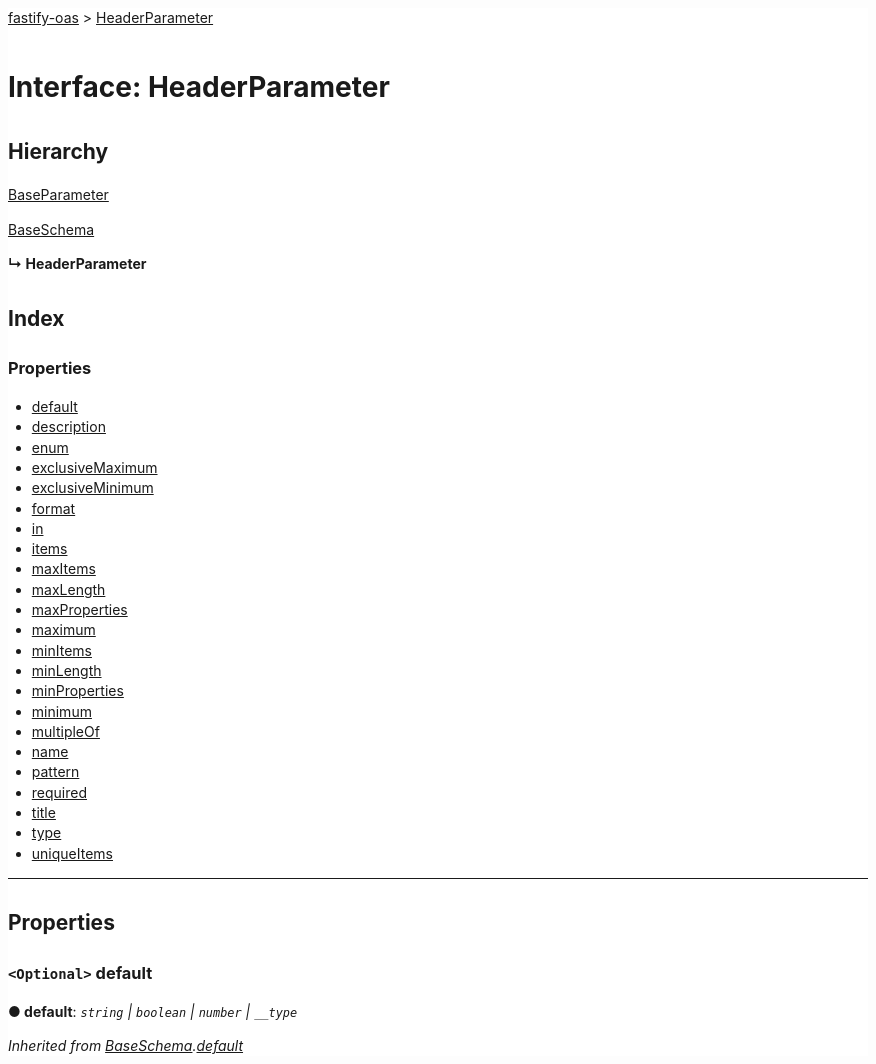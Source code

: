 [fastify-oas](../README.md) > [HeaderParameter](../interfaces/headerparameter.md)

# Interface: HeaderParameter

## Hierarchy

 [BaseParameter](baseparameter.md)

 [BaseSchema](baseschema.md)

**↳ HeaderParameter**

## Index

### Properties

* [default](headerparameter.md#default)
* [description](headerparameter.md#description)
* [enum](headerparameter.md#enum)
* [exclusiveMaximum](headerparameter.md#exclusivemaximum)
* [exclusiveMinimum](headerparameter.md#exclusiveminimum)
* [format](headerparameter.md#format)
* [in](headerparameter.md#in)
* [items](headerparameter.md#items)
* [maxItems](headerparameter.md#maxitems)
* [maxLength](headerparameter.md#maxlength)
* [maxProperties](headerparameter.md#maxproperties)
* [maximum](headerparameter.md#maximum)
* [minItems](headerparameter.md#minitems)
* [minLength](headerparameter.md#minlength)
* [minProperties](headerparameter.md#minproperties)
* [minimum](headerparameter.md#minimum)
* [multipleOf](headerparameter.md#multipleof)
* [name](headerparameter.md#name)
* [pattern](headerparameter.md#pattern)
* [required](headerparameter.md#required)
* [title](headerparameter.md#title)
* [type](headerparameter.md#type)
* [uniqueItems](headerparameter.md#uniqueitems)

---

## Properties

<a id="default"></a>

### `<Optional>` default

**● default**: *`string` \| `boolean` \| `number` \| `__type`*

*Inherited from [BaseSchema](baseschema.md).[default](baseschema.md#default)*
